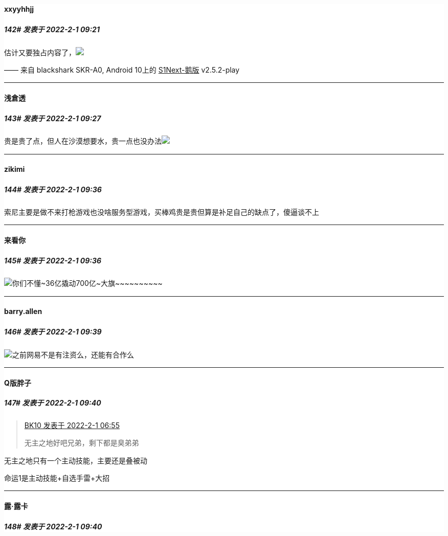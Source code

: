 ####  xxyyhhjj  
##### 142#       发表于 2022-2-1 09:21

估计又要独占内容了，<img src="https://static.saraba1st.com/image/smiley/face2017/001.png" referrerpolicy="no-referrer">

—— 来自 blackshark SKR-A0, Android 10上的 [S1Next-鹅版](https://github.com/ykrank/S1-Next/releases) v2.5.2-play

*****

####  浅倉透  
##### 143#       发表于 2022-2-1 09:27

贵是贵了点，但人在沙漠想要水，贵一点也没办法<img src="https://static.saraba1st.com/image/smiley/face2017/053.png" referrerpolicy="no-referrer">



*****

####  zikimi  
##### 144#       发表于 2022-2-1 09:36

索尼主要是做不来打枪游戏也没啥服务型游戏，买棒鸡贵是贵但算是补足自己的缺点了，傻逼谈不上

*****

####  来看你  
##### 145#       发表于 2022-2-1 09:36

<img src="https://static.saraba1st.com/image/smiley/face2017/067.png" referrerpolicy="no-referrer">你们不懂~36亿撬动700亿~大旗~~~~~~~~~~

*****

####  barry.allen  
##### 146#       发表于 2022-2-1 09:39

<img src="https://static.saraba1st.com/image/smiley/face2017/037.png" referrerpolicy="no-referrer">之前网易不是有注资么，还能有合作么

*****

####  Q版胖子  
##### 147#       发表于 2022-2-1 09:40

<blockquote><a href="httphttps://bbs.saraba1st.com/2b/forum.php?mod=redirect&amp;goto=findpost&amp;pid=54507346&amp;ptid=2050272" target="_blank">BK10 发表于 2022-2-1 06:55</a>

无主之地好吧兄弟，剩下都是臭弟弟</blockquote>
无主之地只有一个主动技能，主要还是叠被动

命运1是主动技能+自选手雷+大招

*****

####  露·露卡  
##### 148#       发表于 2022-2-1 09:40
